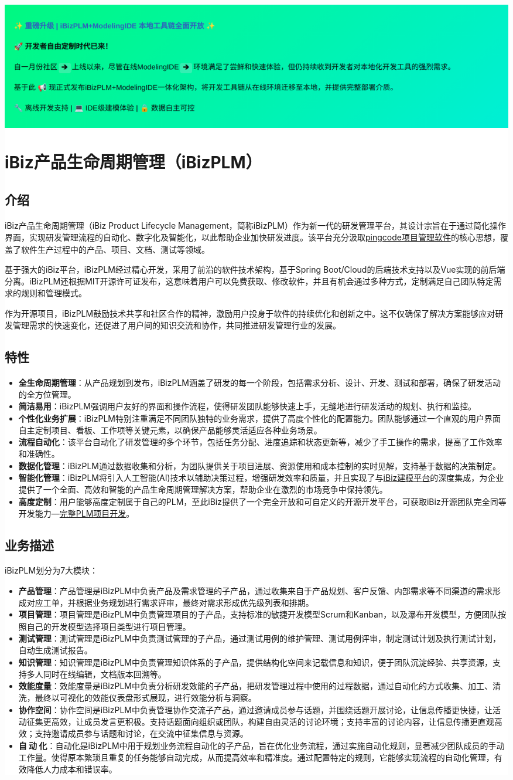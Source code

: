 <a href="./MODELING.md">
<img style="vertical-align: top;" src="./sample/banner.png" alt="logo"  >
</a>

#  iBiz产品生命周期管理（iBizPLM）

## 介绍

iBiz产品生命周期管理（iBiz Product Lifecycle Management，简称iBizPLM）作为新一代的研发管理平台，其设计宗旨在于通过简化操作界面，实现研发管理流程的自动化、数字化及智能化，以此帮助企业加快研发进度。该平台充分汲取[pingcode项目管理软件](https://pingcode.com/)的核心思想，覆盖了软件生产过程中的产品、项目、文档、测试等领域。

基于强大的iBiz平台，iBizPLM经过精心开发，采用了前沿的软件技术架构，基于Spring Boot/Cloud的后端技术支持以及Vue实现的前后端分离。iBizPLM还根据MIT开源许可证发布，这意味着用户可以免费获取、修改软件，并且有机会通过多种方式，定制满足自己团队特定需求的规则和管理模式。

作为开源项目，iBizPLM鼓励技术共享和社区合作的精神，激励用户投身于软件的持续优化和创新之中。这不仅确保了解决方案能够应对研发管理需求的快速变化，还促进了用户间的知识交流和协作，共同推进研发管理行业的发展。

## 特性

- **全生命周期管理**：从产品规划到发布，iBizPLM涵盖了研发的每一个阶段，包括需求分析、设计、开发、测试和部署，确保了研发活动的全方位管理。
- **简洁易用**：iBizPLM强调用户友好的界面和操作流程，使得研发团队能够快速上手，无缝地进行研发活动的规划、执行和监控。
- **个性化业务扩展**：iBizPLM特别注重满足不同团队独特的业务需求，提供了高度个性化的配置能力。团队能够通过一个直观的用户界面自主定制项目、看板、工作项等关键元素，以确保产品能够灵活适应各种业务场景。
- **流程自动化**：该平台自动化了研发管理的多个环节，包括任务分配、进度追踪和状态更新等，减少了手工操作的需求，提高了工作效率和准确性。
- **数据化管理**：iBizPLM通过数据收集和分析，为团队提供关于项目进展、资源使用和成本控制的实时见解，支持基于数据的决策制定。
- **智能化管理**：iBizPLM将引入人工智能(AI)技术以辅助决策过程，增强研发效率和质量，并且实现了与[iBiz建模平台](./GLOSSARY.md)的深度集成，为企业提供了一个全面、高效和智能的产品生命周期管理解决方案，帮助企业在激烈的市场竞争中保持领先。
- **高度定制**：用户能够高度定制属于自己的PLM，至此iBiz提供了一个完全开放和可自定义的开源开发平台，可获取iBiz开源团队完全同等开发能力—[完整PLM项目开发](#完整plm项目开发)。

## 业务描述

iBizPLM划分为7大模块：

- **产品管理**：产品管理是iBizPLM中负责产品及需求管理的子产品，通过收集来自于产品规划、客户反馈、内部需求等不同渠道的需求形成对应工单，并根据业务规划进行需求评审，最终对需求形成优先级列表和排期。
- **项目管理**：项目管理是iBizPLM中负责管理项目的子产品，支持标准的敏捷开发模型Scrum和Kanban，以及瀑布开发模型，方便团队按照自己的开发模型选择项目类型进行项目管理。
- **测试管理**：测试管理是iBizPLM中负责测试管理的子产品，通过测试用例的维护管理、测试用例评审，制定测试计划及执行测试计划，自动生成测试报告。
- **知识管理**：知识管理是iBizPLM中负责管理知识体系的子产品，提供结构化空间来记载信息和知识，便于团队沉淀经验、共享资源，支持多人同时在线编辑，文档版本回溯等。
- **效能度量**：效能度量是iBizPLM中负责分析研发效能的子产品，把研发管理过程中使用的过程数据，通过自动化的方式收集、加工、清洗，最终以可视化的效能仪表盘形式展现，进行效能分析与洞察。
- **协作空间**：协作空间是iBizPLM中负责管理协作交流子产品，通过邀请成员参与话题，并围绕话题开展讨论，让信息传播更快捷，让活动征集更高效，让成员发言更积极。支持话题面向组织或团队，构建自由灵活的讨论环境；支持丰富的讨论内容，让信息传播更直观高效；支持邀请成员参与话题和讨论，在交流中征集信息与资源。
- **自 动 化**：自动化是iBizPLM中用于规划业务流程自动化的子产品，旨在优化业务流程，通过实施自动化规则，显著减少团队成员的手动工作量。使得原本繁琐且重复的任务能够自动完成，从而提高效率和精准度。通过配置特定的规则，它能够实现流程的自动化管理，有效降低人力成本和错误率。
